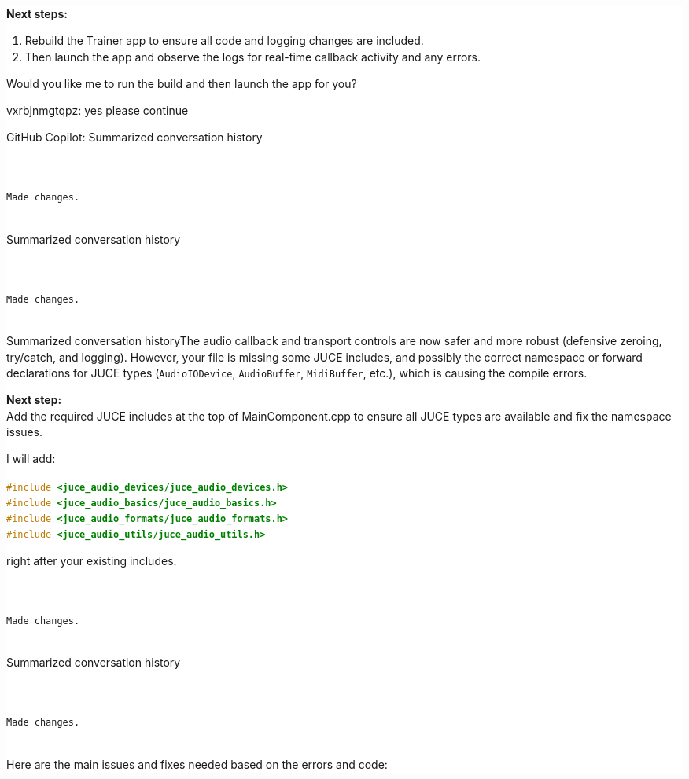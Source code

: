 **Next steps:**
1. Rebuild the Trainer app to ensure all code and logging changes are included.
2. Then launch the app and observe the logs for real-time callback activity and any errors.

Would you like me to run the build and then launch the app for you?

vxrbjnmgtqpz: yes please continue

GitHub Copilot: Summarized conversation history
```


Made changes.


```
Summarized conversation history
```


Made changes.


```
Summarized conversation historyThe audio callback and transport controls are now safer and more robust (defensive zeroing, try/catch, and logging). However, your file is missing some JUCE includes, and possibly the correct namespace or forward declarations for JUCE types (`AudioIODevice`, `AudioBuffer`, `MidiBuffer`, etc.), which is causing the compile errors.

**Next step:**  
Add the required JUCE includes at the top of MainComponent.cpp to ensure all JUCE types are available and fix the namespace issues.

I will add:
```cpp
#include <juce_audio_devices/juce_audio_devices.h>
#include <juce_audio_basics/juce_audio_basics.h>
#include <juce_audio_formats/juce_audio_formats.h>
#include <juce_audio_utils/juce_audio_utils.h>
```
right after your existing includes. 
```


Made changes.


```
Summarized conversation history
```


Made changes.


```
Here are the main issues and fixes needed based on the errors and code:
